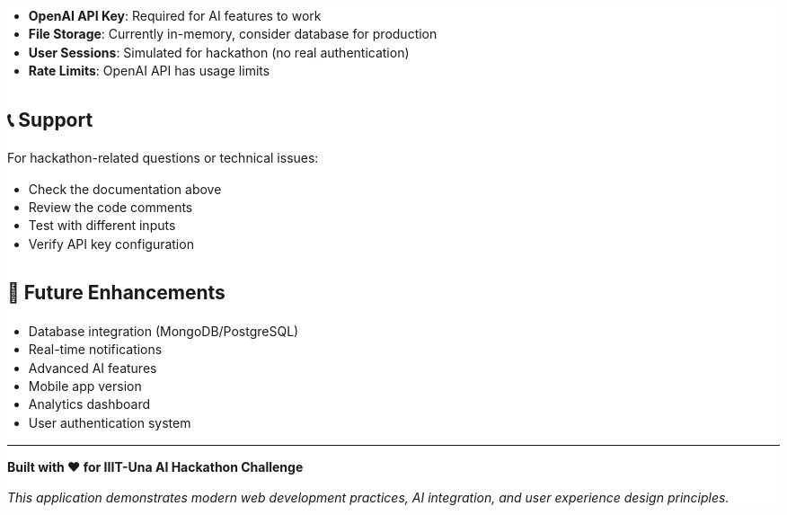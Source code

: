 - **OpenAI API Key**: Required for AI features to work
- **File Storage**: Currently in-memory, consider database for production
- **User Sessions**: Simulated for hackathon (no real authentication)
- **Rate Limits**: OpenAI API has usage limits

## 📞 Support

For hackathon-related questions or technical issues:
- Check the documentation above
- Review the code comments
- Test with different inputs
- Verify API key configuration

## 🎯 Future Enhancements

- Database integration (MongoDB/PostgreSQL)
- Real-time notifications
- Advanced AI features
- Mobile app version
- Analytics dashboard
- User authentication system

---

**Built with ❤️ for IIIT-Una AI Hackathon Challenge**

*This application demonstrates modern web development practices, AI integration, and user experience design principles.*
